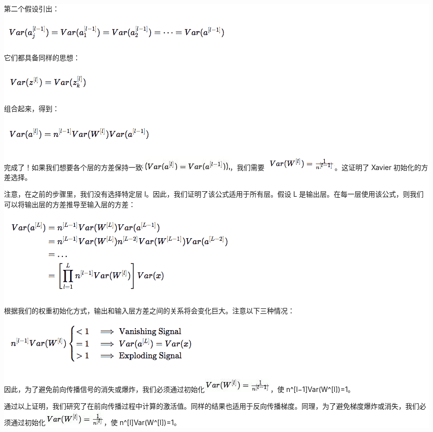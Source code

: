 第二个假设引出：

![](img/c85b573240155e48d20f5f83aa770370.jpg)

它们都具备同样的思想：

![](img/de1ff72d6634b8b946a020217a62cc2c.jpg)

组合起来，得到：

![](img/dc9af651e7cb1c2aeb2d43c7b4dfe14f.jpg)

完成了！如果我们想要各个层的方差保持一致![](img/d4a9e9bfefbbff0073863a633f1959c0.jpg)，我们需要![](img/fcc2c127ef3444786d50c0fe362f5bcf.jpg)。这证明了 Xavier 初始化的方差选择。

注意，在之前的步骤里，我们没有选择特定层 l。因此，我们证明了该公式适用于所有层。假设 L 是输出层。在每一层使用该公式，则我们可以将输出层的方差推导至输入层的方差：

![](img/8c441ec57cb4d6e2aa180629c3927e08.jpg)

根据我们的权重初始化方式，输出和输入层方差之间的关系将会变化巨大。注意以下三种情况：

![](img/794c0b32c5ecf561224c2a37d65f965d.jpg)

因此，为了避免前向传播信号的消失或爆炸，我们必须通过初始化![](img/94ddf91f0ac410cef0c160bcaca47850.jpg)，使 n^[l−1]Var(W^[l])=1。

通过以上证明，我们研究了在前向传播过程中计算的激活值。同样的结果也适用于反向传播梯度。同理，为了避免梯度爆炸或消失，我们必须通过初始化![](img/021c53ad4022853e1b97619114387823.jpg)，使 n^[l]Var(W^[l])=1。

